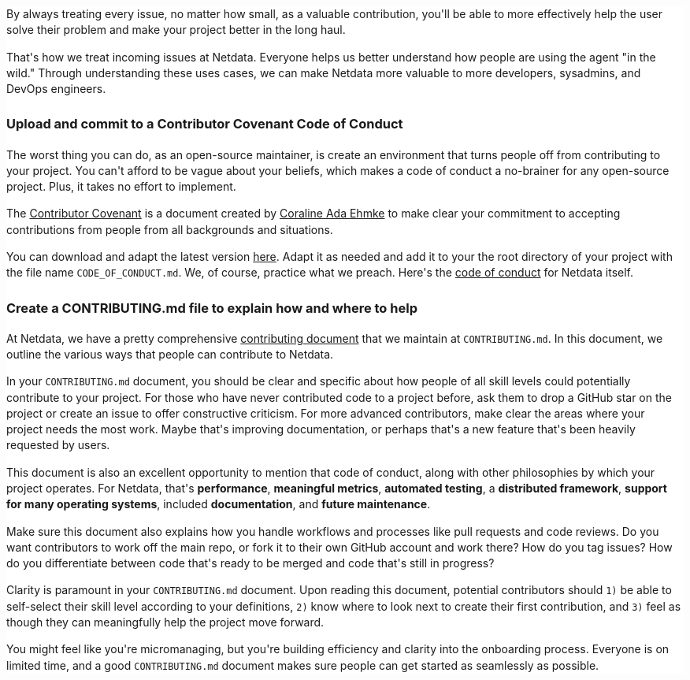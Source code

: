By always treating every issue, no matter how small, as a valuable contribution, you'll be able to more effectively help the user solve their problem and make your project better in the long haul.

That's how we treat incoming issues at Netdata. Everyone helps us better understand how people are using the agent "in the wild." Through understanding these uses cases, we can make Netdata more valuable to more developers, sysadmins, and DevOps engineers.

### Upload and commit to a Contributor Covenant Code of Conduct

The worst thing you can do, as an open-source maintainer, is create an environment that turns people off from contributing to your project. You can't afford to be vague about your beliefs, which makes a code of conduct a no-brainer for any open-source project. Plus, it takes no effort to implement.

The [Contributor Covenant](https://www.contributor-covenant.org/) is a document created by [Coraline Ada Ehmke](https://where.coraline.codes/) to make clear your commitment to accepting contributions from people from all backgrounds and situations.

You can download and adapt the latest version [here](https://www.contributor-covenant.org/version/1/4/code-of-conduct). Adapt it as needed and add it to your the root directory of your project with the file name `CODE_OF_CONDUCT.md`. We, of course, practice what we preach. Here's the [code of conduct](https://github.com/netdata/netdata/blob/master/CODE_OF_CONDUCT.md) for Netdata itself.

### Create a CONTRIBUTING.md file to explain how and where to help

At Netdata, we have a pretty comprehensive [contributing document](https://github.com/netdata/netdata/blob/master/CONTRIBUTING.md) that we maintain at `CONTRIBUTING.md`. In this document, we outline the various ways that people can contribute to Netdata.

In your `CONTRIBUTING.md` document, you should be clear and specific about how people of all skill levels could potentially contribute to your project. For those who have never contributed code to a project before, ask them to drop a GitHub star on the project or create an issue to offer constructive criticism. For more advanced contributors, make clear the areas where your project needs the most work. Maybe that's improving documentation, or perhaps that's a new feature that's been heavily requested by users.

This document is also an excellent opportunity to mention that code of conduct, along with other philosophies by which your project operates. For Netdata, that's **performance**, **meaningful metrics**, **automated testing**, a **distributed framework**, **support for many operating systems**, included **documentation**, and **future maintenance**.

Make sure this document also explains how you handle workflows and processes like pull requests and code reviews. Do you want contributors to work off the main repo, or fork it to their own GitHub account and work there? How do you tag issues? How do you differentiate between code that's ready to be merged and code that's still in progress?

Clarity is paramount in your `CONTRIBUTING.md` document. Upon reading this document, potential contributors should `1)` be able to self-select their skill level according to your definitions, `2)` know where to look next to create their first contribution, and `3)` feel as though they can meaningfully help the project move forward.

You might feel like you're micromanaging, but you're building efficiency and clarity into the onboarding process. Everyone is on limited time, and a good `CONTRIBUTING.md` document makes sure people can get started as seamlessly as possible.
